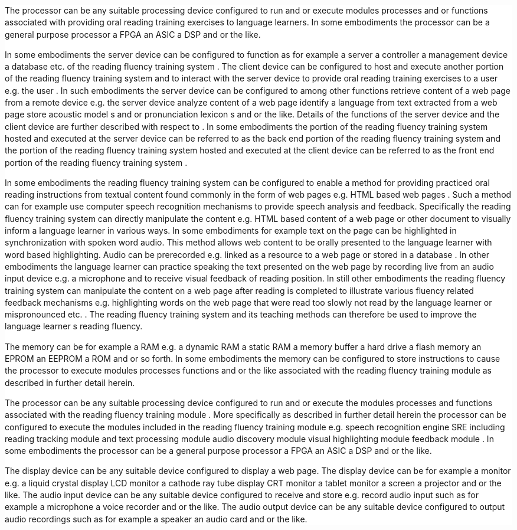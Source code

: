 
The processor can be any suitable processing device configured to run and or execute modules processes and or functions associated with providing oral reading training exercises to language learners. In some embodiments the processor can be a general purpose processor a FPGA an ASIC a DSP and or the like.

In some embodiments the server device can be configured to function as for example a server a controller a management device a database etc. of the reading fluency training system . The client device can be configured to host and execute another portion of the reading fluency training system and to interact with the server device to provide oral reading training exercises to a user e.g. the user . In such embodiments the server device can be configured to among other functions retrieve content of a web page from a remote device e.g. the server device analyze content of a web page identify a language from text extracted from a web page store acoustic model s and or pronunciation lexicon s and or the like. Details of the functions of the server device and the client device are further described with respect to . In some embodiments the portion of the reading fluency training system hosted and executed at the server device can be referred to as the back end portion of the reading fluency training system and the portion of the reading fluency training system hosted and executed at the client device can be referred to as the front end portion of the reading fluency training system .

In some embodiments the reading fluency training system can be configured to enable a method for providing practiced oral reading instructions from textual content found commonly in the form of web pages e.g. HTML based web pages . Such a method can for example use computer speech recognition mechanisms to provide speech analysis and feedback. Specifically the reading fluency training system can directly manipulate the content e.g. HTML based content of a web page or other document to visually inform a language learner in various ways. In some embodiments for example text on the page can be highlighted in synchronization with spoken word audio. This method allows web content to be orally presented to the language learner with word based highlighting. Audio can be prerecorded e.g. linked as a resource to a web page or stored in a database . In other embodiments the language learner can practice speaking the text presented on the web page by recording live from an audio input device e.g. a microphone and to receive visual feedback of reading position. In still other embodiments the reading fluency training system can manipulate the content on a web page after reading is completed to illustrate various fluency related feedback mechanisms e.g. highlighting words on the web page that were read too slowly not read by the language learner or mispronounced etc. . The reading fluency training system and its teaching methods can therefore be used to improve the language learner s reading fluency.

The memory can be for example a RAM e.g. a dynamic RAM a static RAM a memory buffer a hard drive a flash memory an EPROM an EEPROM a ROM and or so forth. In some embodiments the memory can be configured to store instructions to cause the processor to execute modules processes functions and or the like associated with the reading fluency training module as described in further detail herein.

The processor can be any suitable processing device configured to run and or execute the modules processes and functions associated with the reading fluency training module . More specifically as described in further detail herein the processor can be configured to execute the modules included in the reading fluency training module e.g. speech recognition engine SRE including reading tracking module and text processing module audio discovery module visual highlighting module feedback module . In some embodiments the processor can be a general purpose processor a FPGA an ASIC a DSP and or the like.

The display device can be any suitable device configured to display a web page. The display device can be for example a monitor e.g. a liquid crystal display LCD monitor a cathode ray tube display CRT monitor a tablet monitor a screen a projector and or the like. The audio input device can be any suitable device configured to receive and store e.g. record audio input such as for example a microphone a voice recorder and or the like. The audio output device can be any suitable device configured to output audio recordings such as for example a speaker an audio card and or the like.
